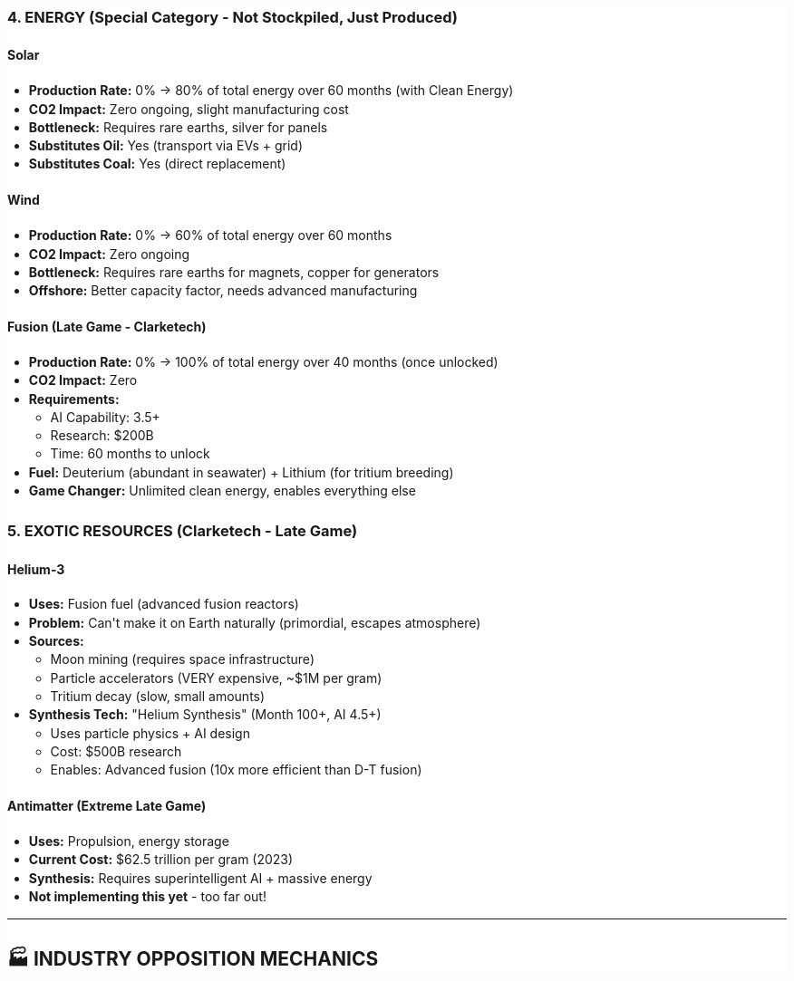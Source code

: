 ### 4. ENERGY (Special Category - Not Stockpiled, Just Produced)

#### Solar
- **Production Rate:** 0% → 80% of total energy over 60 months (with Clean Energy)
- **CO2 Impact:** Zero ongoing, slight manufacturing cost
- **Bottleneck:** Requires rare earths, silver for panels
- **Substitutes Oil:** Yes (transport via EVs + grid)
- **Substitutes Coal:** Yes (direct replacement)

#### Wind
- **Production Rate:** 0% → 60% of total energy over 60 months
- **CO2 Impact:** Zero ongoing
- **Bottleneck:** Requires rare earths for magnets, copper for generators
- **Offshore:** Better capacity factor, needs advanced manufacturing

#### Fusion (Late Game - Clarketech)
- **Production Rate:** 0% → 100% of total energy over 40 months (once unlocked)
- **CO2 Impact:** Zero
- **Requirements:** 
  - AI Capability: 3.5+
  - Research: $200B
  - Time: 60 months to unlock
- **Fuel:** Deuterium (abundant in seawater) + Lithium (for tritium breeding)
- **Game Changer:** Unlimited clean energy, enables everything else

### 5. EXOTIC RESOURCES (Clarketech - Late Game)

#### Helium-3
- **Uses:** Fusion fuel (advanced fusion reactors)
- **Problem:** Can't make it on Earth naturally (primordial, escapes atmosphere)
- **Sources:**
  - Moon mining (requires space infrastructure)
  - Particle accelerators (VERY expensive, ~$1M per gram)
  - Tritium decay (slow, small amounts)
- **Synthesis Tech:** "Helium Synthesis" (Month 100+, AI 4.5+)
  - Uses particle physics + AI design
  - Cost: $500B research
  - Enables: Advanced fusion (10x more efficient than D-T fusion)

#### Antimatter (Extreme Late Game)
- **Uses:** Propulsion, energy storage
- **Current Cost:** $62.5 trillion per gram (2023)
- **Synthesis:** Requires superintelligent AI + massive energy
- **Not implementing this yet** - too far out!

---

## 🏭 INDUSTRY OPPOSITION MECHANICS
